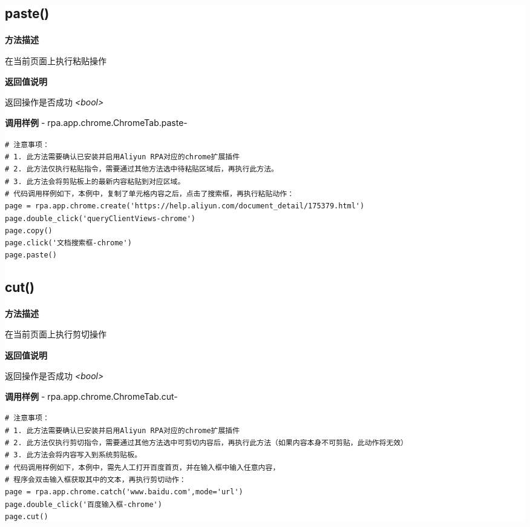 

paste() 
-------------------------

**方法描述** 

在当前页面上执行粘贴操作

**返回值说明** 

返回操作是否成功 *\<bool\>* 

**调用样例** - rpa.app.chrome.ChromeTab.paste-

    # 注意事项：
    # 1. 此方法需要确认已安装并启用Aliyun RPA对应的chrome扩展插件
    # 2. 此方法仅执行粘贴指令，需要通过其他方法选中待粘贴区域后，再执行此方法。
    # 3. 此方法会将剪贴板上的最新内容粘贴到对应区域。
    # 代码调用样例如下，本例中，复制了单元格内容之后，点击了搜索框，再执行粘贴动作：
    page = rpa.app.chrome.create('https://help.aliyun.com/document_detail/175379.html')
    page.double_click('queryClientViews-chrome')
    page.copy()
    page.click('文档搜索框-chrome')
    page.paste()







cut() 
-----------------------

**方法描述** 

在当前页面上执行剪切操作

**返回值说明** 

返回操作是否成功 *\<bool\>* 

**调用样例** - rpa.app.chrome.ChromeTab.cut-

    # 注意事项：
    # 1. 此方法需要确认已安装并启用Aliyun RPA对应的chrome扩展插件
    # 2. 此方法仅执行剪切指令，需要通过其他方法选中可剪切内容后，再执行此方法（如果内容本身不可剪贴，此动作将无效）
    # 3. 此方法会将内容写入到系统剪贴板。
    # 代码调用样例如下，本例中，需先人工打开百度首页，并在输入框中输入任意内容，
    # 程序会双击输入框获取其中的文本，再执行剪切动作：
    page = rpa.app.chrome.catch('www.baidu.com',mode='url')
    page.double_click('百度输入框-chrome')
    page.cut()
